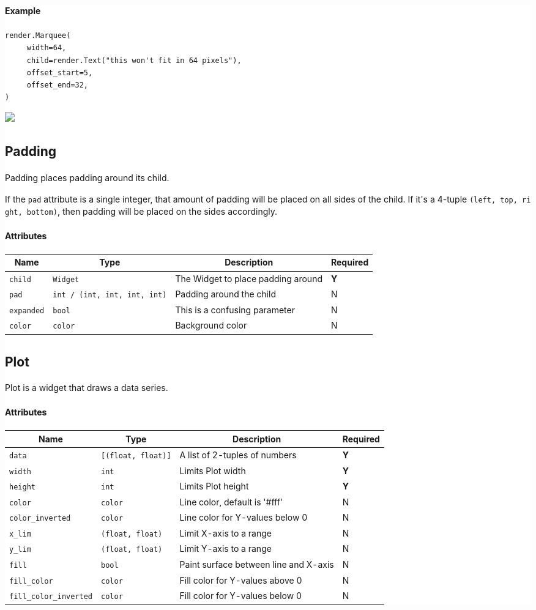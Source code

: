 #### Example
```
render.Marquee(
     width=64,
     child=render.Text("this won't fit in 64 pixels"),
     offset_start=5,
     offset_end=32,
)
```
![](img/widget_Marquee_0.gif)


## Padding
Padding places padding around its child.

If the `pad` attribute is a single integer, that amount of padding
will be placed on all sides of the child. If it's a 4-tuple `(left,
top, right, bottom)`, then padding will be placed on the sides
accordingly.

#### Attributes
| Name | Type | Description | Required |
| --- | --- | --- | --- |
| `child` | `Widget` | The Widget to place padding around | **Y** |
| `pad` | `int / (int, int, int, int)` | Padding around the child | N |
| `expanded` | `bool` | This is a confusing parameter | N |
| `color` | `color` | Background color | N |



## Plot
Plot is a widget that draws a data series.

#### Attributes
| Name | Type | Description | Required |
| --- | --- | --- | --- |
| `data` | `[(float, float)]` | A list of 2-tuples of numbers | **Y** |
| `width` | `int` | Limits Plot width | **Y** |
| `height` | `int` | Limits Plot height | **Y** |
| `color` | `color` | Line color, default is '#fff' | N |
| `color_inverted` | `color` | Line color for Y-values below 0 | N |
| `x_lim` | `(float, float)` | Limit X-axis to a range | N |
| `y_lim` | `(float, float)` | Limit Y-axis to a range | N |
| `fill` | `bool` | Paint surface between line and X-axis | N |
| `fill_color` | `color` | Fill color for Y-values above 0 | N |
| `fill_color_inverted` | `color` | Fill color for Y-values below 0 | N |
